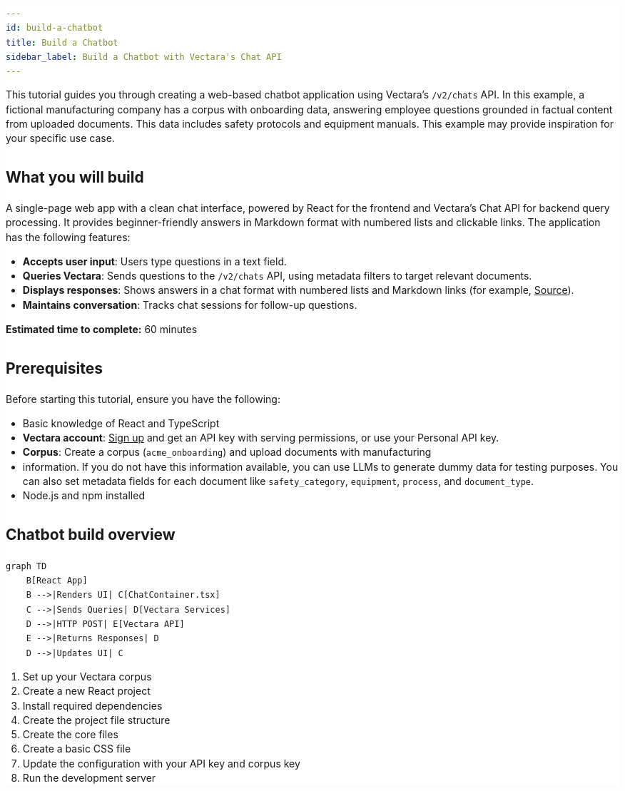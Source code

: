 ```yaml
---
id: build-a-chatbot
title: Build a Chatbot
sidebar_label: Build a Chatbot with Vectara's Chat API
---
```

This tutorial guides you through creating a web-based chatbot application 
using Vectara’s `/v2/chats` API. In this example, a fictional manufacturing 
company has a corpus with onboarding data, answering employee questions 
grounded in factual content from uploaded documents. This data includes safety 
protocols and equipment manuals. This example may provide inspiration for 
your specific use case.

## What you will build

A single-page web app with a clean chat interface, powered by React for the 
frontend and Vectara’s Chat API for backend query processing. It provides 
beginner-friendly answers in Markdown format with numbered lists and clickable 
links. The application has the following features:

* **Accepts user input**: Users type questions in a text field.
* **Queries Vectara**: Sends questions to the `/v2/chats` API, using metadata 
  filters to target relevant documents.
* **Displays responses**: Shows answers in a chat format with numbered lists and Markdown 
  links (for example, [Source](https://support.acme.com)).
* **Maintains conversation**: Tracks chat sessions for follow-up questions.
  
**Estimated time to complete:** 60 minutes

## Prerequisites

Before starting this tutorial, ensure you have the following:

- Basic knowledge of React and TypeScript
- **Vectara account**: [Sign up](https://console.vectara.com) and get an API key with serving 
  permissions, or use your Personal API key.
- **Corpus**: Create a corpus (`acme_onboarding`) and upload documents with manufacturing 
- information. If you do not have this information available, you can use 
  LLMs to generate dummy data for testing purposes. You can 
  also set metadata fields for each document like `safety_category`, `equipment`, 
  `process`, and `document_type`. 
- Node.js and npm installed

## Chatbot build overview

```mermaid
graph TD
    B[React App]
    B -->|Renders UI| C[ChatContainer.tsx]
    C -->|Sends Queries| D[Vectara Services]
    D -->|HTTP POST| E[Vectara API]
    E -->|Returns Responses| D
    D -->|Updates UI| C
```
1. Set up your Vectara corpus
2. Create a new React project
3. Install required dependencies
4. Create the project file structure
5. Create the core files
6. Create a basic CSS file
7. Update the configuration with your API key and corpus key
8. Run the development server
